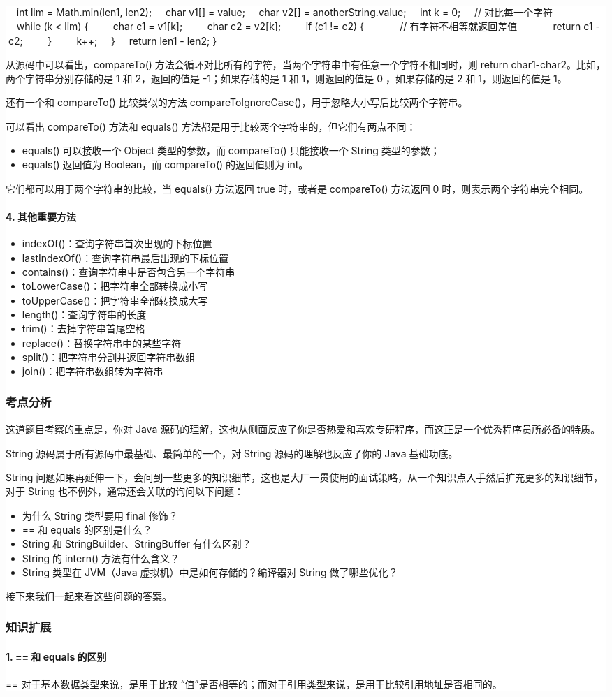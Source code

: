 &nbsp;&nbsp;&nbsp;&nbsp;<span class="hljs-keyword">int</span>&nbsp;lim&nbsp;=&nbsp;Math.min(len1,&nbsp;len2);
&nbsp;&nbsp;&nbsp;&nbsp;<span class="hljs-keyword">char</span>&nbsp;v1[]&nbsp;=&nbsp;value;
&nbsp;&nbsp;&nbsp;&nbsp;<span class="hljs-keyword">char</span>&nbsp;v2[]&nbsp;=&nbsp;anotherString.value;
&nbsp;&nbsp;&nbsp;&nbsp;<span class="hljs-keyword">int</span>&nbsp;k&nbsp;=&nbsp;<span class="hljs-number">0</span>;
&nbsp;&nbsp;&nbsp;&nbsp;<span class="hljs-comment">//&nbsp;对比每一个字符</span>
&nbsp;&nbsp;&nbsp;&nbsp;<span class="hljs-keyword">while</span>&nbsp;(k&nbsp;&lt;&nbsp;lim)&nbsp;{
&nbsp;&nbsp;&nbsp;&nbsp;&nbsp;&nbsp;&nbsp;&nbsp;<span class="hljs-keyword">char</span>&nbsp;c1&nbsp;=&nbsp;v1[k];
&nbsp;&nbsp;&nbsp;&nbsp;&nbsp;&nbsp;&nbsp;&nbsp;<span class="hljs-keyword">char</span>&nbsp;c2&nbsp;=&nbsp;v2[k];
&nbsp;&nbsp;&nbsp;&nbsp;&nbsp;&nbsp;&nbsp;&nbsp;<span class="hljs-keyword">if</span>&nbsp;(c1&nbsp;!=&nbsp;c2)&nbsp;{
&nbsp;&nbsp;&nbsp;&nbsp;&nbsp;&nbsp;&nbsp;&nbsp;&nbsp;&nbsp;&nbsp;&nbsp;<span class="hljs-comment">//&nbsp;有字符不相等就返回差值</span>
&nbsp;&nbsp;&nbsp;&nbsp;&nbsp;&nbsp;&nbsp;&nbsp;&nbsp;&nbsp;&nbsp;&nbsp;<span class="hljs-keyword">return</span>&nbsp;c1&nbsp;-&nbsp;c2;
&nbsp;&nbsp;&nbsp;&nbsp;&nbsp;&nbsp;&nbsp;&nbsp;}
&nbsp;&nbsp;&nbsp;&nbsp;&nbsp;&nbsp;&nbsp;&nbsp;k++;
&nbsp;&nbsp;&nbsp;&nbsp;}
&nbsp;&nbsp;&nbsp;&nbsp;<span class="hljs-keyword">return</span>&nbsp;len1&nbsp;-&nbsp;len2;
}
</code></pre>
<p>从源码中可以看出，compareTo()&nbsp;方法会循环对比所有的字符，当两个字符串中有任意一个字符不相同时，则 return&nbsp;char1-char2。比如，两个字符串分别存储的是 1&nbsp;和 2，返回的值是 -1；如果存储的是 1&nbsp;和 1，则返回的值是 0 ，如果存储的是 2&nbsp;和 1，则返回的值是 1。</p>
<p>还有一个和&nbsp;compareTo()&nbsp;比较类似的方法 compareToIgnoreCase()，用于忽略大小写后比较两个字符串。</p>
<p>可以看出&nbsp;compareTo()&nbsp;方法和&nbsp;equals()&nbsp;方法都是用于比较两个字符串的，但它们有两点不同：</p>
<ul>
<li>equals()&nbsp;可以接收一个 Object&nbsp;类型的参数，而 compareTo()&nbsp;只能接收一个&nbsp;String&nbsp;类型的参数；</li>
<li>equals()&nbsp;返回值为&nbsp;Boolean，而&nbsp;compareTo()&nbsp;的返回值则为&nbsp;int。</li>
</ul>
<p>它们都可以用于两个字符串的比较，当&nbsp;equals()&nbsp;方法返回&nbsp;true&nbsp;时，或者是&nbsp;compareTo()&nbsp;方法返回 0&nbsp;时，则表示两个字符串完全相同。</p>
<h4>4.&nbsp;其他重要方法</h4>
<ul>
<li>indexOf()：查询字符串首次出现的下标位置</li>
<li>lastIndexOf()：查询字符串最后出现的下标位置</li>
<li>contains()：查询字符串中是否包含另一个字符串</li>
<li>toLowerCase()：把字符串全部转换成小写</li>
<li>toUpperCase()：把字符串全部转换成大写</li>
<li>length()：查询字符串的长度</li>
<li>trim()：去掉字符串首尾空格</li>
<li>replace()：替换字符串中的某些字符</li>
<li>split()：把字符串分割并返回字符串数组</li>
<li>join()：把字符串数组转为字符串</li>
</ul>
<h3>考点分析</h3>
<p>这道题目考察的重点是，你对&nbsp;Java&nbsp;源码的理解，这也从侧面反应了你是否热爱和喜欢专研程序，而这正是一个优秀程序员所必备的特质。</p>
<p>String&nbsp;源码属于所有源码中最基础、最简单的一个，对&nbsp;String&nbsp;源码的理解也反应了你的&nbsp;Java&nbsp;基础功底。</p>
<p>String&nbsp;问题如果再延伸一下，会问到一些更多的知识细节，这也是大厂一贯使用的面试策略，从一个知识点入手然后扩充更多的知识细节，对于 String 也不例外，通常还会关联的询问以下问题：</p>
<ul>
<li>为什么&nbsp;String&nbsp;类型要用&nbsp;final&nbsp;修饰？</li>
<li>== 和 equals&nbsp;的区别是什么？</li>
<li>String 和&nbsp;StringBuilder、StringBuffer&nbsp;有什么区别？</li>
<li>String&nbsp;的 intern()&nbsp;方法有什么含义？</li>
<li>String&nbsp;类型在&nbsp;JVM（Java&nbsp;虚拟机）中是如何存储的？编译器对&nbsp;String&nbsp;做了哪些优化？</li>
</ul>
<p>接下来我们一起来看这些问题的答案。</p>
<h3>知识扩展</h3>
<h4>1.&nbsp;== 和&nbsp;equals&nbsp;的区别</h4>
<p>==&nbsp;对于基本数据类型来说，是用于比较 “值”是否相等的；而对于引用类型来说，是用于比较引用地址是否相同的。</p>